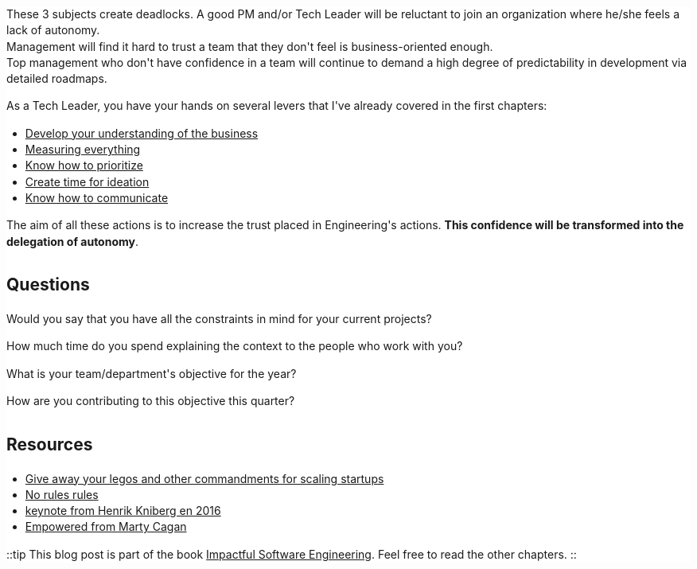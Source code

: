 These 3 subjects create deadlocks.
A good PM and/or Tech Leader will be reluctant to join an organization where he/she feels a lack of autonomy.  
Management will find it hard to trust a team that they don't feel is business-oriented enough.  
Top management who don't have confidence in a team will continue to demand a high degree of predictability in development via detailed roadmaps.  

As a Tech Leader, you have your hands on several levers that I've already covered in the first chapters:
- [Develop your understanding of the business](/en/2023/02/not-only-about-technique)
- [Measuring everything](/en/2023/02/measuring-everything)
- [Know how to prioritize](/en/2023/03/choose-your-battles)
- [Create time for ideation](/en/2023/03/accept-boredom)
- [Know how to communicate](/en/2023/05/tech-marketing)

The aim of all these actions is to increase the trust placed in Engineering's actions. **This confidence will be transformed into the delegation of autonomy**.

## Questions

Would you say that you have all the constraints in mind for your current projects?

How much time do you spend explaining the context to the people who work with you?

What is your team/department's objective for the year?

How are you contributing to this objective this quarter?

## Resources


* [Give away your legos and other commandments for scaling startups](https://review.firstround.com/give-away-your-legos-and-other-commandments-for-scaling-startups)
* [No rules rules](https://www.amazon.com/No-Rules/dp/0753553635)
* [keynote from Henrik Kniberg en 2016](https://www.infoq.com/fr/presentations/lkfr-henrik-kniberg-keynote/)
* [Empowered from Marty Cagan](https://www.svpg.com/books/empowered-ordinary-people-extraordinary-products/)

::tip
This blog post is part of the book [Impactful Software Engineering](/en/2023/02/impactful-software-engineering).
Feel free to read the other chapters.
::
